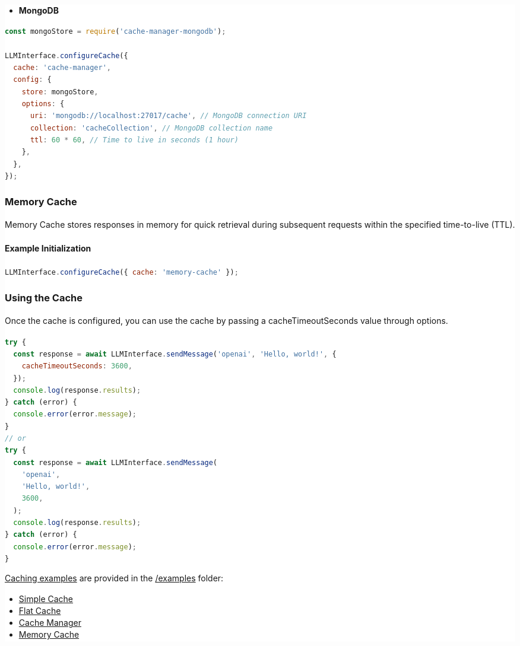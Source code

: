 - **MongoDB**

```javascript
const mongoStore = require('cache-manager-mongodb');

LLMInterface.configureCache({
  cache: 'cache-manager',
  config: {
    store: mongoStore,
    options: {
      uri: 'mongodb://localhost:27017/cache', // MongoDB connection URI
      collection: 'cacheCollection', // MongoDB collection name
      ttl: 60 * 60, // Time to live in seconds (1 hour)
    },
  },
});
```

### Memory Cache

Memory Cache stores responses in memory for quick retrieval during subsequent requests within the specified time-to-live (TTL).

#### Example Initialization

```javascript
LLMInterface.configureCache({ cache: 'memory-cache' });
```

### Using the Cache

Once the cache is configured, you can use the cache by passing a cacheTimeoutSeconds value through options.

```javascript
try {
  const response = await LLMInterface.sendMessage('openai', 'Hello, world!', {
    cacheTimeoutSeconds: 3600,
  });
  console.log(response.results);
} catch (error) {
  console.error(error.message);
}
// or
try {
  const response = await LLMInterface.sendMessage(
    'openai',
    'Hello, world!',
    3600,
  );
  console.log(response.results);
} catch (error) {
  console.error(error.message);
}
```

[Caching examples](/examples/caching) are provided in the [/examples](/examples) folder:

- [Simple Cache](/examples/caching/simple-cache.js)
- [Flat Cache](/examples/caching/flat-cache.js)
- [Cache Manager](/examples/caching/cache-manager.js)
- [Memory Cache](/examples/caching/memory-cache.js)
